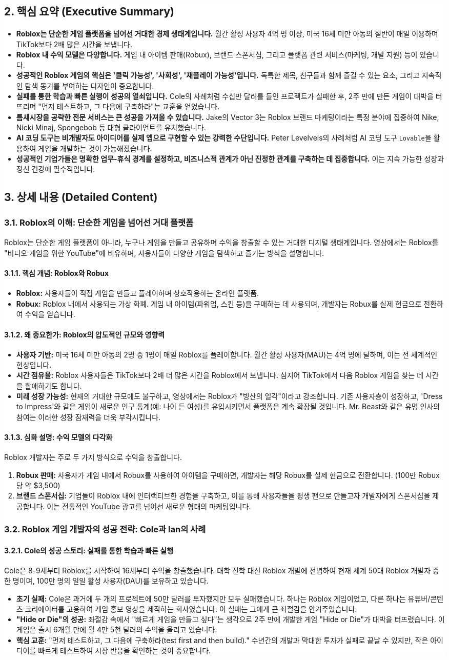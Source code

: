 ## 2. 핵심 요약 (Executive Summary)
*   **Roblox는 단순한 게임 플랫폼을 넘어선 거대한 경제 생태계입니다.** 월간 활성 사용자 4억 명 이상, 미국 16세 미만 아동의 절반이 매일 이용하며 TikTok보다 2배 많은 시간을 보냅니다.
*   **Roblox 내 수익 모델은 다양합니다.** 게임 내 아이템 판매(Robux), 브랜드 스폰서십, 그리고 플랫폼 관련 서비스(마케팅, 개발 지원) 등이 있습니다.
*   **성공적인 Roblox 게임의 핵심은 '클릭 가능성', '사회성', '재플레이 가능성'입니다.** 독특한 제목, 친구들과 함께 즐길 수 있는 요소, 그리고 지속적인 탐색 동기를 부여하는 디자인이 중요합니다.
*   **실패를 통한 학습과 빠른 실행이 성공의 열쇠입니다.** Cole의 사례처럼 수십만 달러를 들인 프로젝트가 실패한 후, 2주 만에 만든 게임이 대박을 터뜨리며 "먼저 테스트하고, 그 다음에 구축하라"는 교훈을 얻었습니다.
*   **틈새시장을 공략한 전문 서비스는 큰 성공을 가져올 수 있습니다.** Jake의 Vector 3는 Roblox 브랜드 마케팅이라는 특정 분야에 집중하여 Nike, Nicki Minaj, Spongebob 등 대형 클라이언트를 유치했습니다.
*   **AI 코딩 도구는 비개발자도 아이디어를 실제 앱으로 구현할 수 있는 강력한 수단입니다.** Peter Levelvels의 사례처럼 AI 코딩 도구 `Lovable`을 활용하여 게임을 개발하는 것이 가능해졌습니다.
*   **성공적인 기업가들은 명확한 업무-휴식 경계를 설정하고, 비즈니스적 관계가 아닌 진정한 관계를 구축하는 데 집중합니다.** 이는 지속 가능한 성장과 정신 건강에 필수적입니다.

## 3. 상세 내용 (Detailed Content)

### 3.1. Roblox의 이해: 단순한 게임을 넘어선 거대 플랫폼
Roblox는 단순한 게임 플랫폼이 아니라, 누구나 게임을 만들고 공유하며 수익을 창출할 수 있는 거대한 디지털 생태계입니다. 영상에서는 Roblox를 "비디오 게임을 위한 YouTube"에 비유하며, 사용자들이 다양한 게임을 탐색하고 즐기는 방식을 설명합니다.

#### 3.1.1. 핵심 개념: Roblox와 Robux
*   **Roblox:** 사용자들이 직접 게임을 만들고 플레이하며 상호작용하는 온라인 플랫폼.
*   **Robux:** Roblox 내에서 사용되는 가상 화폐. 게임 내 아이템(파워업, 스킨 등)을 구매하는 데 사용되며, 개발자는 Robux를 실제 현금으로 전환하여 수익을 얻습니다.

#### 3.1.2. 왜 중요한가: Roblox의 압도적인 규모와 영향력
*   **사용자 기반:** 미국 16세 미만 아동의 2명 중 1명이 매일 Roblox를 플레이합니다. 월간 활성 사용자(MAU)는 4억 명에 달하며, 이는 전 세계적인 현상입니다.
*   **시간 점유율:** Roblox 사용자들은 TikTok보다 2배 더 많은 시간을 Roblox에서 보냅니다. 심지어 TikTok에서 다음 Roblox 게임을 찾는 데 시간을 할애하기도 합니다.
*   **미래 성장 가능성:** 현재의 거대한 규모에도 불구하고, 영상에서는 Roblox가 "빙산의 일각"이라고 강조합니다. 기존 사용자층이 성장하고, 'Dress to Impress'와 같은 게임이 새로운 인구 통계(예: 나이 든 여성)를 유입시키면서 플랫폼은 계속 확장될 것입니다. Mr. Beast와 같은 유명 인사의 참여는 이러한 성장 잠재력을 더욱 부각시킵니다.

#### 3.1.3. 심화 설명: 수익 모델의 다각화
Roblox 개발자는 주로 두 가지 방식으로 수익을 창출합니다.
1.  **Robux 판매:** 사용자가 게임 내에서 Robux를 사용하여 아이템을 구매하면, 개발자는 해당 Robux를 실제 현금으로 전환합니다. (100만 Robux당 약 $3,500)
2.  **브랜드 스폰서십:** 기업들이 Roblox 내에 인터랙티브한 경험을 구축하고, 이를 통해 사용자들을 평생 팬으로 만들고자 개발자에게 스폰서십을 제공합니다. 이는 전통적인 YouTube 광고를 넘어선 새로운 형태의 마케팅입니다.

### 3.2. Roblox 게임 개발자의 성공 전략: Cole과 Ian의 사례

#### 3.2.1. Cole의 성공 스토리: 실패를 통한 학습과 빠른 실행
Cole은 8-9세부터 Roblox를 시작하여 16세부터 수익을 창출했습니다. 대학 진학 대신 Roblox 개발에 전념하여 현재 세계 50대 Roblox 개발자 중 한 명이며, 100만 명의 일일 활성 사용자(DAU)를 보유하고 있습니다.

*   **초기 실패:** Cole은 과거에 두 개의 프로젝트에 50만 달러를 투자했지만 모두 실패했습니다. 하나는 Roblox 게임이었고, 다른 하나는 유튜버/콘텐츠 크리에이터를 고용하여 게임 홍보 영상을 제작하는 회사였습니다. 이 실패는 그에게 큰 좌절감을 안겨주었습니다.
*   **"Hide or Die"의 성공:** 좌절감 속에서 "빠르게 게임을 만들고 싶다"는 생각으로 2주 만에 개발한 게임 "Hide or Die"가 대박을 터뜨렸습니다. 이 게임은 출시 6개월 만에 월 4만 5천 달러의 수익을 올리고 있습니다.
*   **핵심 교훈:** "먼저 테스트하고, 그 다음에 구축하라(test first and then build)." 수년간의 개발과 막대한 투자가 실패로 끝날 수 있지만, 작은 아이디어를 빠르게 테스트하여 시장 반응을 확인하는 것이 중요합니다.
